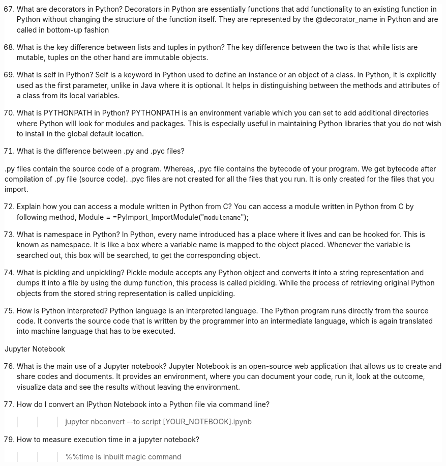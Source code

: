 67.	What are decorators in Python?
Decorators in Python are essentially functions that add functionality to an existing function in Python without changing the structure of the function itself. They are represented by the @decorator_name in Python and are called in bottom-up fashion

68.	What is the key difference between lists and tuples in python?
The key difference between the two is that while lists are mutable, tuples on the other hand are immutable objects.

69.	What is self in Python?
Self is a keyword in Python used to define an instance or an object of a class. In Python, it is explicitly used as the first parameter, unlike in Java where it is optional. It helps in distinguishing between the methods and attributes of a class from its local variables.

70.	What is PYTHONPATH in Python?
PYTHONPATH is an environment variable which you can set to add additional directories where Python will look for modules and packages. This is especially useful in maintaining Python libraries that you do not wish to install in the global default location.

71.	What is the difference between .py and .pyc files?
 
.py files contain the source code of a program. Whereas, .pyc file contains the bytecode of your program. We get bytecode after compilation of .py file (source code). .pyc files are not created for all the files that you run. It is only created for the files that you import.

72.	Explain how you can access a module written in Python from C?
You can access a module written in Python from C by following method, Module = =PyImport_ImportModule("`modulename`");

73.	What is namespace in Python?
In Python, every name introduced has a place where it lives and can be hooked for. This is known as namespace. It is like a box where a variable name is mapped to the object placed. Whenever the variable is searched out, this box will be searched, to get the corresponding object.

74.	What is pickling and unpickling?
Pickle module accepts any Python object and converts it into a string representation and dumps it into a file by using the dump function, this process is called pickling. While the process of retrieving original Python objects from the stored string representation is called unpickling.

75.	How is Python interpreted?
Python language is an interpreted language. The Python program runs directly from the source code. It converts the source code that is written by the programmer into an intermediate language, which is again translated into machine language that has to be executed.


Jupyter Notebook


76.	What is the main use of a Jupyter notebook?
Jupyter Notebook is an open-source web application that allows us to create and share codes and documents. It provides an environment, where you can document your code, run it, look at the outcome, visualize data and see the results without leaving the environment.
 

78.	How do I convert an IPython Notebook into a Python file via command line?
>>> jupyter nbconvert --to script [YOUR_NOTEBOOK].ipynb

79.	How to measure execution time in a jupyter notebook?
>>> %%time is inbuilt magic command
